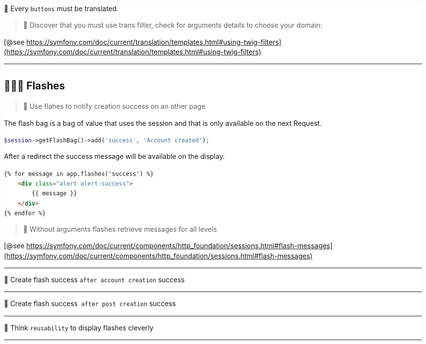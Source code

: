 📝 Every `buttons` must be translated.

> 🙈 Discover that you must use trans filter, check for arguments details to choose your domain: 

[@see https://symfony.com/doc/current/translation/templates.html#using-twig-filters](https://symfony.com/doc/current/translation/templates.html#using-twig-filters)

___

## 👨🏻‍💻 Flashes

> 🛑 Use flahes to notify creation success on an other page

The flash bag is a bag of value that uses the session and that is only available on the next Request.

```php
$session->getFlashBag()->add('success', 'Account created');
```

After a redirect the success message will be available on the display.

```html
{% for message in app.flashes('success') %}
    <div class="alert alert-success">
        {{ message }}
    </div>
{% endfor %}
```

> 🙈 Without arguments flashes retrieve messages for all levels 

[@see https://symfony.com/doc/current/components/http_foundation/sessions.html#flash-messages](https://symfony.com/doc/current/components/http_foundation/sessions.html#flash-messages)

___

📝 Create flash success `after account creation` success

___

📝 Create flash success` after post creation` success

___

📝 Think `reusability` to display flashes cleverly

___
